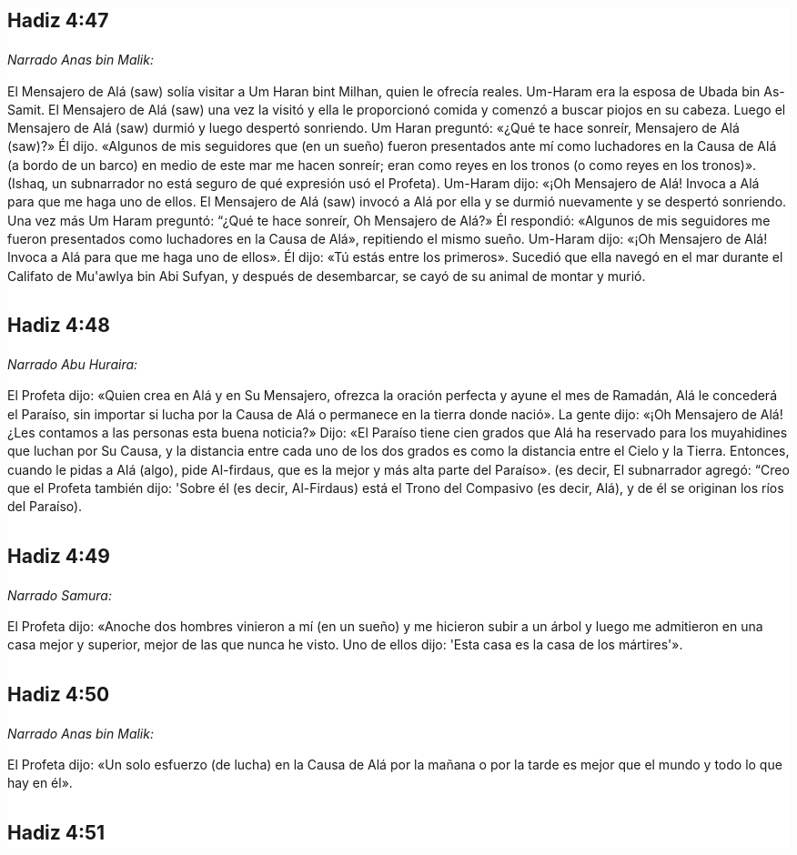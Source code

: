 
## Hadiz 4:47

_Narrado Anas bin Malik:_

El Mensajero de Alá (saw) solía visitar a Um Haran bint Milhan, quien le ofrecía reales. Um-Haram era la esposa de Ubada bin As-Samit. El Mensajero de Alá (saw) una vez la visitó y ella le proporcionó comida y comenzó a buscar piojos en su cabeza. Luego el Mensajero de Alá (saw) durmió y luego despertó sonriendo. Um Haran preguntó: «¿Qué te hace sonreír, Mensajero de Alá (saw)?» Él dijo. «Algunos de mis seguidores que (en un sueño) fueron presentados ante mí como luchadores en la Causa de Alá (a bordo de un barco) en medio de este mar me hacen sonreír; eran como reyes en los tronos (o como reyes en los tronos)». (Ishaq, un subnarrador no está seguro de qué expresión usó el Profeta). Um-Haram dijo: «¡Oh Mensajero de Alá! Invoca a Alá para que me haga uno de ellos. El Mensajero de Alá (saw) invocó a Alá por ella y se durmió nuevamente y se despertó sonriendo. Una vez más Um Haram preguntó: “¿Qué te hace sonreír, Oh Mensajero de Alá?» Él respondió: «Algunos de mis seguidores me fueron presentados como luchadores en la Causa de Alá», repitiendo el mismo sueño. Um-Haram dijo: «¡Oh Mensajero de Alá! Invoca a Alá para que me haga uno de ellos». Él dijo: «Tú estás entre los primeros». Sucedió que ella navegó en el mar durante el Califato de Mu'awlya bin Abi Sufyan, y después de desembarcar, se cayó de su animal de montar y murió.


## Hadiz 4:48

_Narrado Abu Huraira:_

El Profeta dijo: «Quien crea en Alá y en Su Mensajero, ofrezca la oración perfecta y ayune el mes de Ramadán, Alá le concederá el Paraíso, sin importar si lucha por la Causa de Alá o permanece en la tierra donde nació». La gente dijo: «¡Oh Mensajero de Alá! ¿Les contamos a las personas esta buena noticia?» Dijo: «El Paraíso tiene cien grados que Alá ha reservado para los muyahidines que luchan por Su Causa, y la distancia entre cada uno de los dos grados es como la distancia entre el Cielo y la Tierra. Entonces, cuando le pidas a Alá (algo), pide Al-firdaus, que es la mejor y más alta parte del Paraíso». (es decir, El subnarrador agregó: “Creo que el Profeta también dijo: 'Sobre él (es decir, Al-Firdaus) está el Trono del Compasivo (es decir, Alá), y de él se originan los ríos del Paraíso).


## Hadiz 4:49

_Narrado Samura:_

El Profeta dijo: «Anoche dos hombres vinieron a mí (en un sueño) y me hicieron subir a un árbol y luego me admitieron en una casa mejor y superior, mejor de las que nunca he visto. Uno de ellos dijo: 'Esta casa es la casa de los mártires'».


## Hadiz 4:50

_Narrado Anas bin Malik:_

El Profeta dijo: «Un solo esfuerzo (de lucha) en la Causa de Alá por la mañana o por la tarde es mejor que el mundo y todo lo que hay en él».


## Hadiz 4:51

